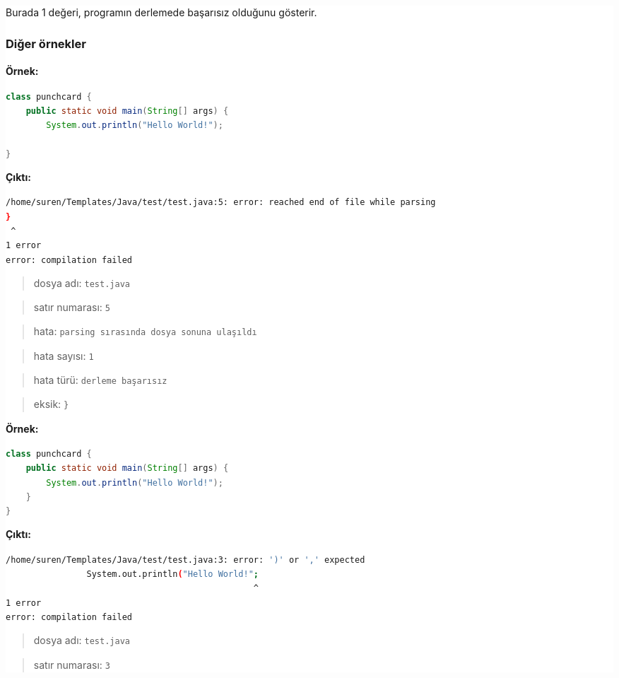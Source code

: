 Burada 1 değeri, programın derlemede başarısız olduğunu gösterir.

### Diğer örnekler

**Örnek:**

```java
class punchcard {
	public static void main(String[] args) {
		System.out.println("Hello World!");

}
```

**Çıktı:**

```bash
/home/suren/Templates/Java/test/test.java:5: error: reached end of file while parsing
}
 ^
1 error
error: compilation failed
```

> dosya adı: `test.java`

> satır numarası: `5`

> hata: `parsing sırasında dosya sonuna ulaşıldı`

> hata sayısı: `1`

> hata türü: `derleme başarısız`

> eksik: `}`

**Örnek:**

```java
class punchcard {
	public static void main(String[] args) {
		System.out.println("Hello World!");
	}
}
```

**Çıktı:**

```bash
/home/suren/Templates/Java/test/test.java:3: error: ')' or ',' expected
                System.out.println("Hello World!";
                                                 ^
1 error
error: compilation failed
```

> dosya adı: `test.java`

> satır numarası: `3`
